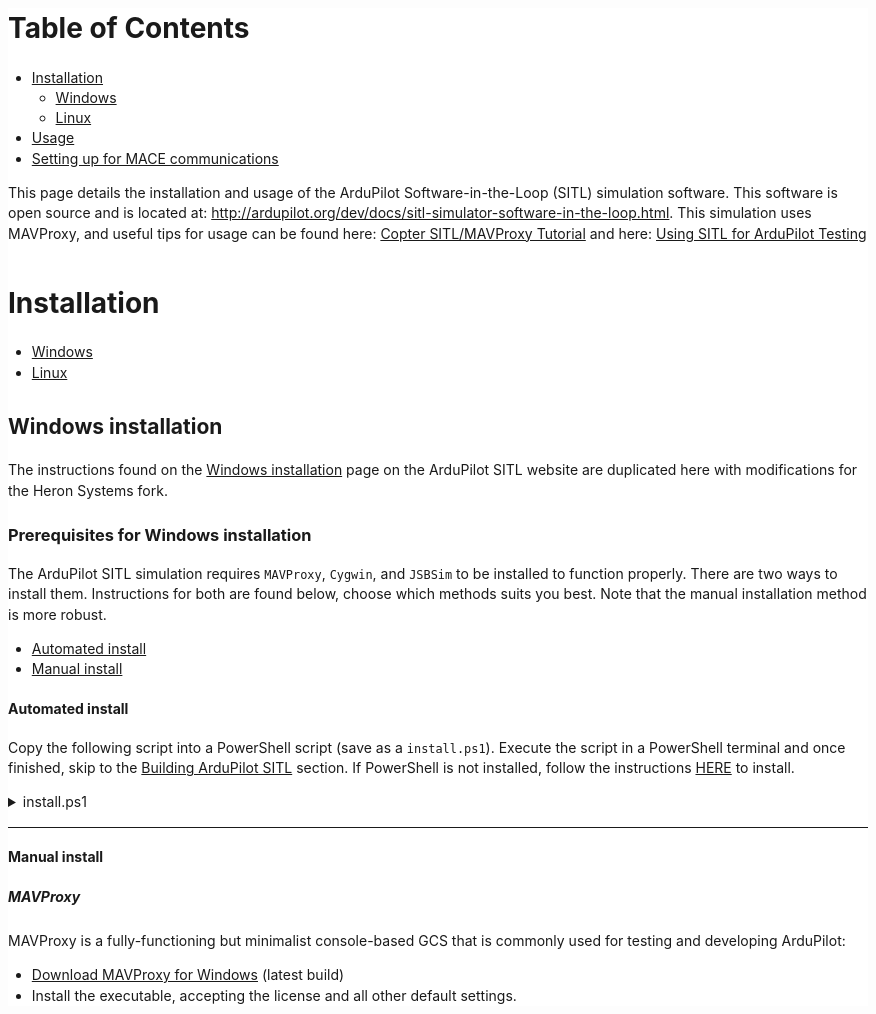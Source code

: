 # Table of Contents
- [Installation](#installation)
  - [Windows](#windows)
  - [Linux](#linux)
- [Usage](#usage)
- [Setting up for MACE communications](#mace-comms)

This page details the installation and usage of the ArduPilot Software-in-the-Loop (SITL) simulation software. This software is open source and is located at: http://ardupilot.org/dev/docs/sitl-simulator-software-in-the-loop.html. This simulation uses MAVProxy, and useful tips for usage can be found  here: [Copter SITL/MAVProxy Tutorial](http://ardupilot.org/dev/docs/copter-sitl-mavproxy-tutorial.html) and here: [Using SITL for ArduPilot Testing](http://ardupilot.org/dev/docs/using-sitl-for-ardupilot-testing.html)

# <a name="installation"></a> Installation
- [Windows](#windows)
- [Linux](#linux)

## <a name="windows"></a> Windows installation
The instructions found on the [Windows installation](http://ardupilot.org/dev/docs/sitl-native-on-windows.html) page on the ArduPilot SITL website are duplicated here with modifications for the Heron Systems fork.

### <a name="windows-prereqs"></a> Prerequisites for Windows installation
The ArduPilot SITL simulation requires `MAVProxy`, `Cygwin`, and `JSBSim` to be installed to function properly. There are two ways to install them. Instructions for both are found below, choose which methods suits you best. Note that the manual installation method is more robust.

- [Automated install](#prereqs-automated)
- [Manual install](#prereqs-manual)

#### <a name="prereqs-automated"></a> Automated install
Copy the following script into a PowerShell script (save as a `install.ps1`). Execute the script in a PowerShell terminal and once finished, skip to the [Building ArduPilot SITL](#build-sitl) section. If PowerShell is not installed, follow the instructions [HERE](https://docs.microsoft.com/en-us/powershell/scripting/setup/installing-windows-powershell?view=powershell-6) to install. 

<details><summary>install.ps1</summary></details>

***

#### <a name="prereqs-manual"></a> Manual install
##### <a name="install-mavproxy"></a> MAVProxy
MAVProxy is a fully-functioning but minimalist console-based GCS that is commonly used for testing and developing ArduPilot:

- [Download MAVProxy for Windows](http://firmware.ardupilot.org/Tools/MAVProxy/MAVProxySetup-latest.exe) (latest build)
- Install the executable, accepting the license and all other default settings.
